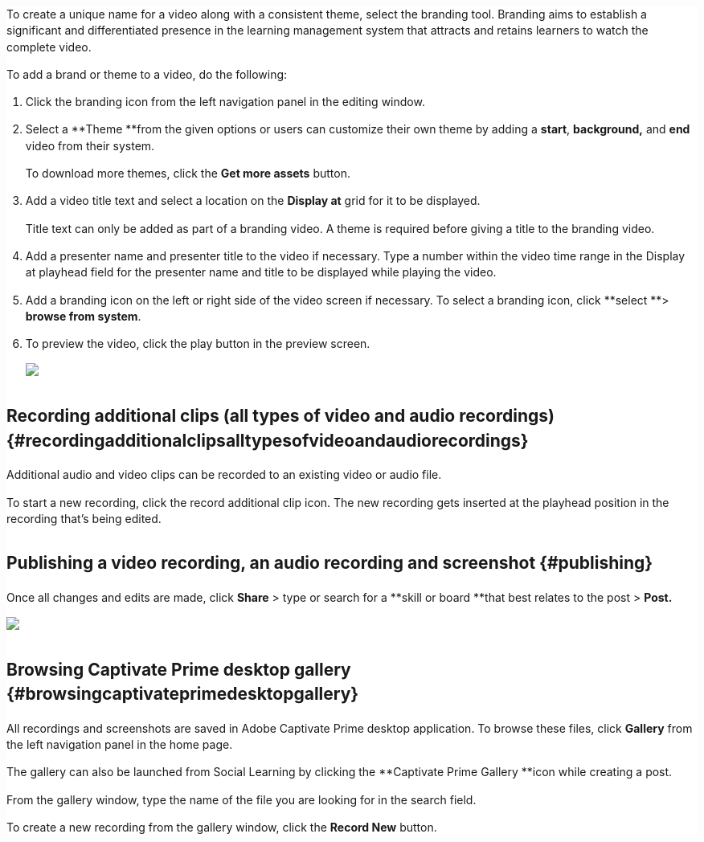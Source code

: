To create a unique name for a video along with a consistent theme, select the branding tool. Branding aims to establish a significant and differentiated presence in the learning management system that attracts and retains learners to watch the complete video.

To add a brand or theme to a video, do the following:

1. Click the branding icon from the left navigation panel in the editing window.
1. Select a **Theme **from the given options or users can customize their own theme by adding a **start**, **background,** and **end** video from their system.

   To download more themes, click the **Get more assets** button.

1. Add a video title text and select a location on the **Display at** grid for it to be displayed.

   Title text can only be added as part of a branding video. A theme is required before giving a title to the branding video.

1. Add a presenter name and presenter title to the video if necessary. Type a number within the video time range in the Display at playhead field for the presenter name and title to be displayed while playing the video.
1. Add a branding icon on the left or right side of the video screen if necessary. To select a branding icon, click **select **> **browse from system**.
1. To preview the video, click the play button in the preview screen.&nbsp;

   ![](assets/branding-options.png)

## Recording additional clips (all types of video and audio recordings) {#recordingadditionalclipsalltypesofvideoandaudiorecordings}

Additional audio and video clips can be recorded to an existing video or audio file.

To start a new recording, click the record additional clip icon. The new recording gets inserted at the playhead position in the recording that’s being edited.

## Publishing a video recording, an audio recording and screenshot {#publishing}

Once all changes and edits are made, click **Share** > type or search for a **skill or board&nbsp;**that best relates to the post > **Post.**

![](assets/share-after-editing-07.png)

## Browsing Captivate Prime desktop gallery {#browsingcaptivateprimedesktopgallery}

All recordings and screenshots are saved in Adobe Captivate Prime desktop application. To browse these files, click **Gallery** from the left navigation panel in the home page.&nbsp;

The gallery can also be launched from Social Learning by clicking the **Captivate Prime Gallery **icon while creating a post.

From the gallery window, type the name of the file you are looking for in the search field.

To create a new recording from the gallery window, click the **Record New** button.
